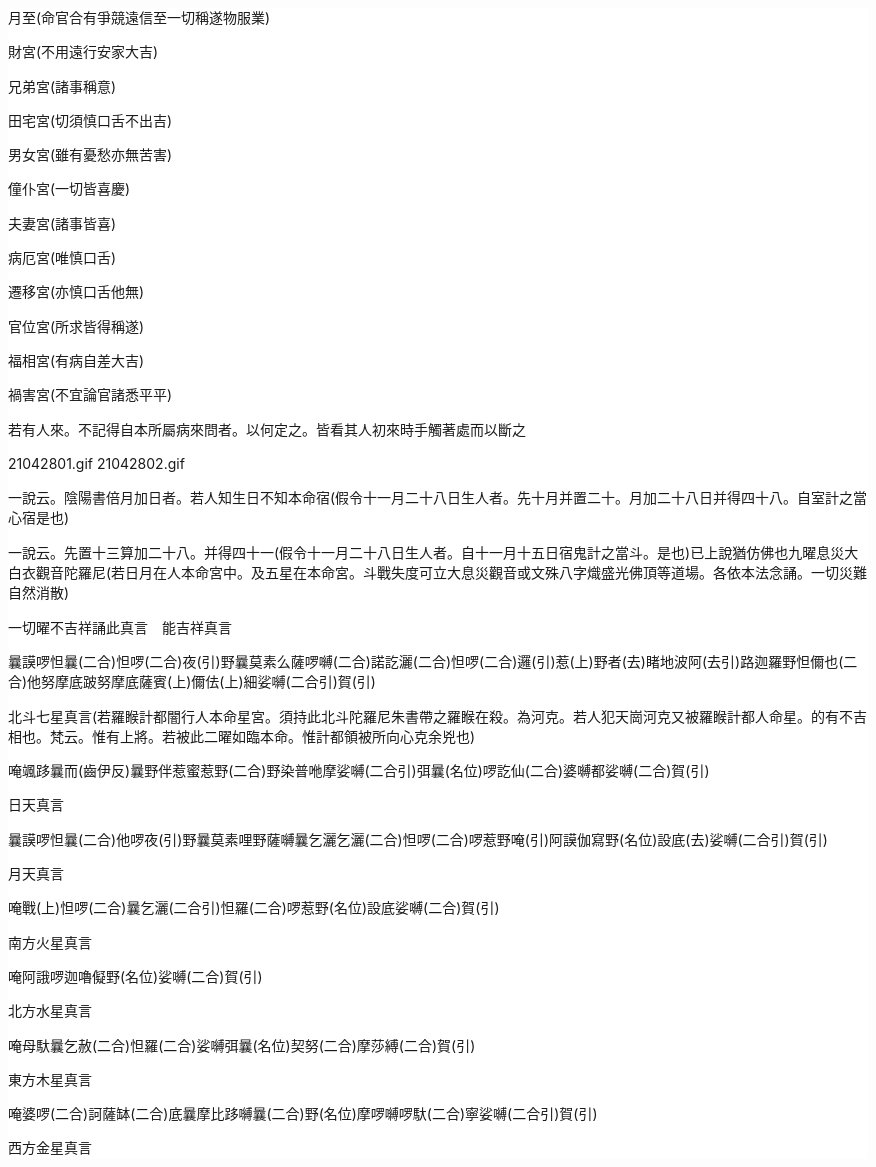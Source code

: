 月至(命官合有爭競遠信至一切稱遂物服業)

財宮(不用遠行安家大吉)

兄弟宮(諸事稱意)

田宅宮(切須慎口舌不出吉)

男女宮(雖有憂愁亦無苦害)

僮仆宮(一切皆喜慶)

夫妻宮(諸事皆喜)

病厄宮(唯慎口舌)

遷移宮(亦慎口舌他無)

官位宮(所求皆得稱遂)

福相宮(有病自差大吉)

禍害宮(不宜論官諸悉平平)

若有人來。不記得自本所屬病來問者。以何定之。皆看其人初來時手觸著處而以斷之

<PIC>21042801.gif</PIC>
<PIC>21042802.gif</PIC>

一說云。陰陽書倍月加日者。若人知生日不知本命宿(假令十一月二十八日生人者。先十月并置二十。月加二十八日并得四十八。自室計之當心宿是也)

一說云。先置十三算加二十八。并得四十一(假令十一月二十八日生人者。自十一月十五日宿鬼計之當斗。是也)已上說猶仿佛也九曜息災大白衣觀音陀羅尼(若日月在人本命宮中。及五星在本命宮。斗戰失度可立大息災觀音或文殊八字熾盛光佛頂等道場。各依本法念誦。一切災難自然消散)

一切曜不吉祥誦此真言　能吉祥真言

曩謨啰怛曩(二合)怛啰(二合)夜(引)野曩莫素么薩啰嚩(二合)諾訖灑(二合)怛啰(二合)邏(引)惹(上)野者(去)睹地波阿(去引)路迦羅野怛儞也(二合)他努摩底跛努摩底薩賓(上)儞佉(上)細娑嚩(二合引)賀(引)

北斗七星真言(若羅睺計都闇行人本命星宮。須持此北斗陀羅尼朱書帶之羅睺在殺。為河克。若人犯天崗河克又被羅睺計都人命星。的有不吉相也。梵云。惟有上將。若被此二曜如臨本命。惟計都領被所向心克余兇也)

唵颯跢曩而(齒伊反)曩野伴惹蜜惹野(二合)野染普咃摩娑嚩(二合引)弭曩(名位)啰訖仙(二合)婆嚩都娑嚩(二合)賀(引)

日天真言

曩謨啰怛曩(二合)他啰夜(引)野曩莫素哩野薩嚩曩乞灑乞灑(二合)怛啰(二合)啰惹野唵(引)阿謨伽寫野(名位)設底(去)娑嚩(二合引)賀(引)

月天真言

唵戰(上)怛啰(二合)曩乞灑(二合引)怛羅(二合)啰惹野(名位)設底娑嚩(二合)賀(引)

南方火星真言

唵阿誐啰迦嚕儗野(名位)娑嚩(二合)賀(引)

北方水星真言

唵母馱曩乞赦(二合)怛羅(二合)娑嚩弭曩(名位)契努(二合)摩莎縛(二合)賀(引)

東方木星真言

唵婆啰(二合)訶薩缽(二合)底曩摩比跢嚩曩(二合)野(名位)摩啰嚩啰馱(二合)寧娑嚩(二合引)賀(引)

西方金星真言
